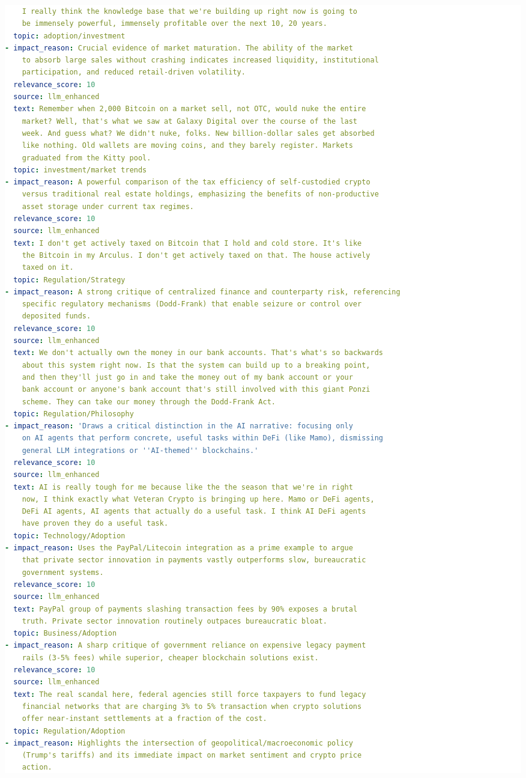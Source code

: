 ```yaml
    I really think the knowledge base that we're building up right now is going to
    be immensely powerful, immensely profitable over the next 10, 20 years.
  topic: adoption/investment
- impact_reason: Crucial evidence of market maturation. The ability of the market
    to absorb large sales without crashing indicates increased liquidity, institutional
    participation, and reduced retail-driven volatility.
  relevance_score: 10
  source: llm_enhanced
  text: Remember when 2,000 Bitcoin on a market sell, not OTC, would nuke the entire
    market? Well, that's what we saw at Galaxy Digital over the course of the last
    week. And guess what? We didn't nuke, folks. New billion-dollar sales get absorbed
    like nothing. Old wallets are moving coins, and they barely register. Markets
    graduated from the Kitty pool.
  topic: investment/market trends
- impact_reason: A powerful comparison of the tax efficiency of self-custodied crypto
    versus traditional real estate holdings, emphasizing the benefits of non-productive
    asset storage under current tax regimes.
  relevance_score: 10
  source: llm_enhanced
  text: I don't get actively taxed on Bitcoin that I hold and cold store. It's like
    the Bitcoin in my Arculus. I don't get actively taxed on that. The house actively
    taxed on it.
  topic: Regulation/Strategy
- impact_reason: A strong critique of centralized finance and counterparty risk, referencing
    specific regulatory mechanisms (Dodd-Frank) that enable seizure or control over
    deposited funds.
  relevance_score: 10
  source: llm_enhanced
  text: We don't actually own the money in our bank accounts. That's what's so backwards
    about this system right now. Is that the system can build up to a breaking point,
    and then they'll just go in and take the money out of my bank account or your
    bank account or anyone's bank account that's still involved with this giant Ponzi
    scheme. They can take our money through the Dodd-Frank Act.
  topic: Regulation/Philosophy
- impact_reason: 'Draws a critical distinction in the AI narrative: focusing only
    on AI agents that perform concrete, useful tasks within DeFi (like Mamo), dismissing
    general LLM integrations or ''AI-themed'' blockchains.'
  relevance_score: 10
  source: llm_enhanced
  text: AI is really tough for me because like the the season that we're in right
    now, I think exactly what Veteran Crypto is bringing up here. Mamo or DeFi agents,
    DeFi AI agents, AI agents that actually do a useful task. I think AI DeFi agents
    have proven they do a useful task.
  topic: Technology/Adoption
- impact_reason: Uses the PayPal/Litecoin integration as a prime example to argue
    that private sector innovation in payments vastly outperforms slow, bureaucratic
    government systems.
  relevance_score: 10
  source: llm_enhanced
  text: PayPal group of payments slashing transaction fees by 90% exposes a brutal
    truth. Private sector innovation routinely outpaces bureaucratic bloat.
  topic: Business/Adoption
- impact_reason: A sharp critique of government reliance on expensive legacy payment
    rails (3-5% fees) while superior, cheaper blockchain solutions exist.
  relevance_score: 10
  source: llm_enhanced
  text: The real scandal here, federal agencies still force taxpayers to fund legacy
    financial networks that are charging 3% to 5% transaction when crypto solutions
    offer near-instant settlements at a fraction of the cost.
  topic: Regulation/Adoption
- impact_reason: Highlights the intersection of geopolitical/macroeconomic policy
    (Trump's tariffs) and its immediate impact on market sentiment and crypto price
    action.
```